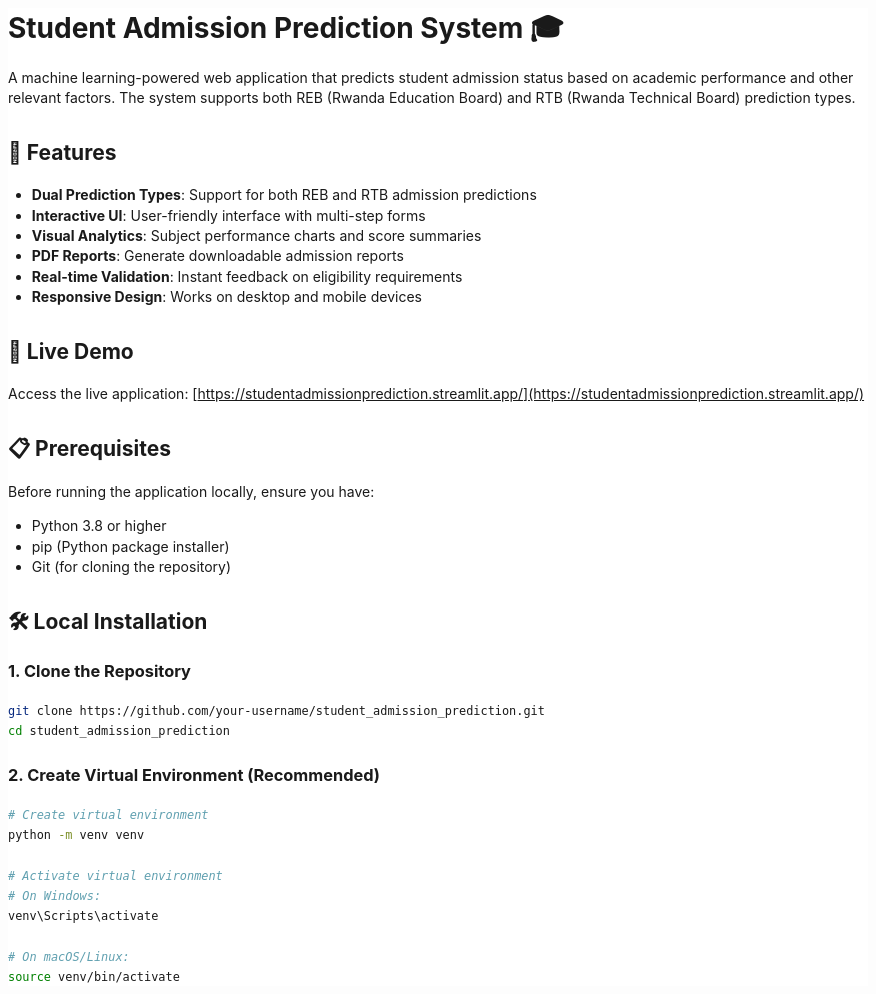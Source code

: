 # Student Admission Prediction System 🎓

A machine learning-powered web application that predicts student admission status based on academic performance and other relevant factors. The system supports both REB (Rwanda Education Board) and RTB (Rwanda Technical Board) prediction types.

## 🌟 Features

- **Dual Prediction Types**: Support for both REB and RTB admission predictions
- **Interactive UI**: User-friendly interface with multi-step forms
- **Visual Analytics**: Subject performance charts and score summaries
- **PDF Reports**: Generate downloadable admission reports
- **Real-time Validation**: Instant feedback on eligibility requirements
- **Responsive Design**: Works on desktop and mobile devices

## 🚀 Live Demo

Access the live application: [https://studentadmissionprediction.streamlit.app/](https://studentadmissionprediction.streamlit.app/)

## 📋 Prerequisites

Before running the application locally, ensure you have:

- Python 3.8 or higher
- pip (Python package installer)
- Git (for cloning the repository)

## 🛠️ Local Installation

### 1. Clone the Repository

```bash
git clone https://github.com/your-username/student_admission_prediction.git
cd student_admission_prediction
```

### 2. Create Virtual Environment (Recommended)

```bash
# Create virtual environment
python -m venv venv

# Activate virtual environment
# On Windows:
venv\Scripts\activate

# On macOS/Linux:
source venv/bin/activate
```
